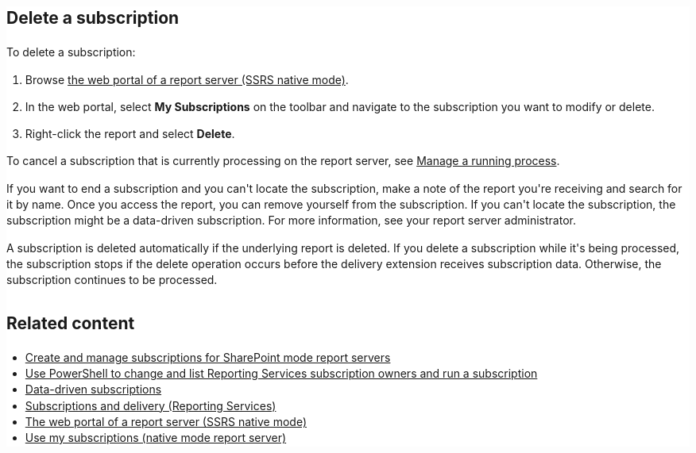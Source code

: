 ##  <a name="bkmk_delete_subscription"></a> Delete a subscription  
To delete a subscription:  
  
1. Browse [the web portal of a report server (SSRS native mode)](../../reporting-services/web-portal-ssrs-native-mode.md).  
  
2. In the web portal, select **My Subscriptions** on the toolbar and navigate to the subscription you want to modify or delete.  
  
3. Right-click the report and select **Delete**.  
  
To cancel a subscription that is currently processing on the report server, see [Manage a running process](../../reporting-services/subscriptions/manage-a-running-process.md).  
  
 If you want to end a subscription and you can't locate the subscription, make a note of the report you're receiving and search for it by name. Once you access the report, you can remove yourself from the subscription. If you can't locate the subscription, the subscription might be a data-driven subscription. For more information, see your report server administrator.  
  
 A subscription is deleted automatically if the underlying report is deleted. If you delete a subscription while it's being processed, the subscription stops if the delete operation occurs before the delivery extension receives subscription data. Otherwise, the subscription continues to be processed.  
  
## Related content

- [Create and manage subscriptions for SharePoint mode report servers](../../reporting-services/subscriptions/create-and-manage-subscriptions-for-sharepoint-mode-report-servers.md)
- [Use PowerShell to change and list Reporting Services subscription owners and run a subscription](../../reporting-services/subscriptions/manage-subscription-owners-and-run-subscription-powershell.md)
- [Data-driven subscriptions](../../reporting-services/subscriptions/data-driven-subscriptions.md)
- [Subscriptions and delivery &#40;Reporting Services&#41;](../../reporting-services/subscriptions/subscriptions-and-delivery-reporting-services.md)
- [The web portal of a report server (SSRS native mode)](../../reporting-services/web-portal-ssrs-native-mode.md)
- [Use my subscriptions &#40;native mode report server&#41;](../../reporting-services/subscriptions/use-my-subscriptions-native-mode-report-server.md)

